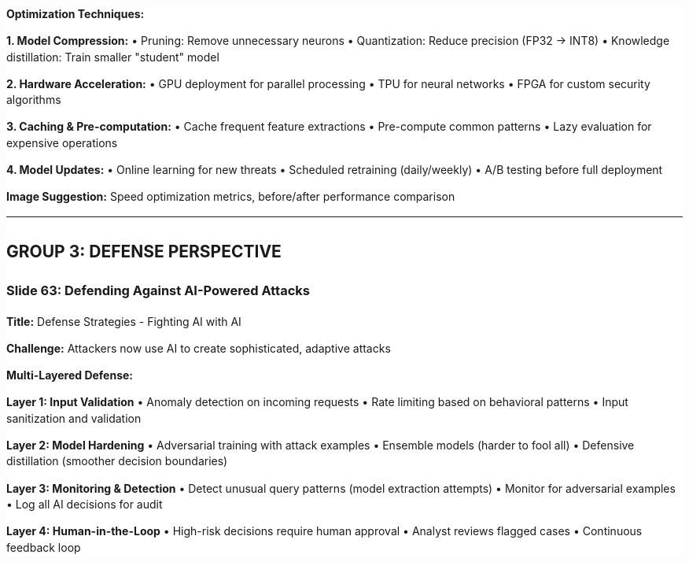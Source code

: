 **Optimization Techniques:**

**1. Model Compression:**
• Pruning: Remove unnecessary neurons
• Quantization: Reduce precision (FP32 → INT8)
• Knowledge distillation: Train smaller "student" model

**2. Hardware Acceleration:**
• GPU deployment for parallel processing
• TPU for neural networks
• FPGA for custom security algorithms

**3. Caching & Pre-computation:**
• Cache frequent feature extractions
• Pre-compute common patterns
• Lazy evaluation for expensive operations

**4. Model Updates:**
• Online learning for new threats
• Scheduled retraining (daily/weekly)
• A/B testing before full deployment

**Image Suggestion:** Speed optimization metrics, before/after performance comparison

---

## **GROUP 3: DEFENSE PERSPECTIVE**

### Slide 63: Defending Against AI-Powered Attacks

**Title:** Defense Strategies - Fighting AI with AI

**Challenge:**
Attackers now use AI to create sophisticated, adaptive attacks

**Multi-Layered Defense:**

**Layer 1: Input Validation**
• Anomaly detection on incoming requests
• Rate limiting based on behavioral patterns
• Input sanitization and validation

**Layer 2: Model Hardening**
• Adversarial training with attack examples
• Ensemble models (harder to fool all)
• Defensive distillation (smoother decision boundaries)

**Layer 3: Monitoring & Detection**
• Detect unusual query patterns (model extraction attempts)
• Monitor for adversarial examples
• Log all AI decisions for audit

**Layer 4: Human-in-the-Loop**
• High-risk decisions require human approval
• Analyst reviews flagged cases
• Continuous feedback loop
